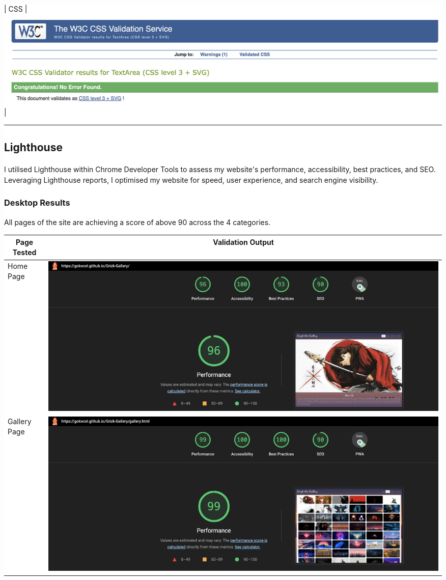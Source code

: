 | CSS |![style.css](testing/w3/css-validator.png) | 

- - -

## Lighthouse

I utilised Lighthouse within Chrome Developer Tools to assess my website's performance, accessibility, best practices, and SEO. Leveraging Lighthouse reports, I optimised my website for speed, user experience, and search engine visibility.

### Desktop Results

All pages of the site are achieving a score of above 90 across the 4 categories.

| Page Tested | Validation Output |
| --- | --- |
| Home Page | ![index.html](testing/lighthouse/desktop-home-page.png)| 
| Gallery Page | ![gallery.html](testing/lighthouse/desktop-gallery-page.png) | 